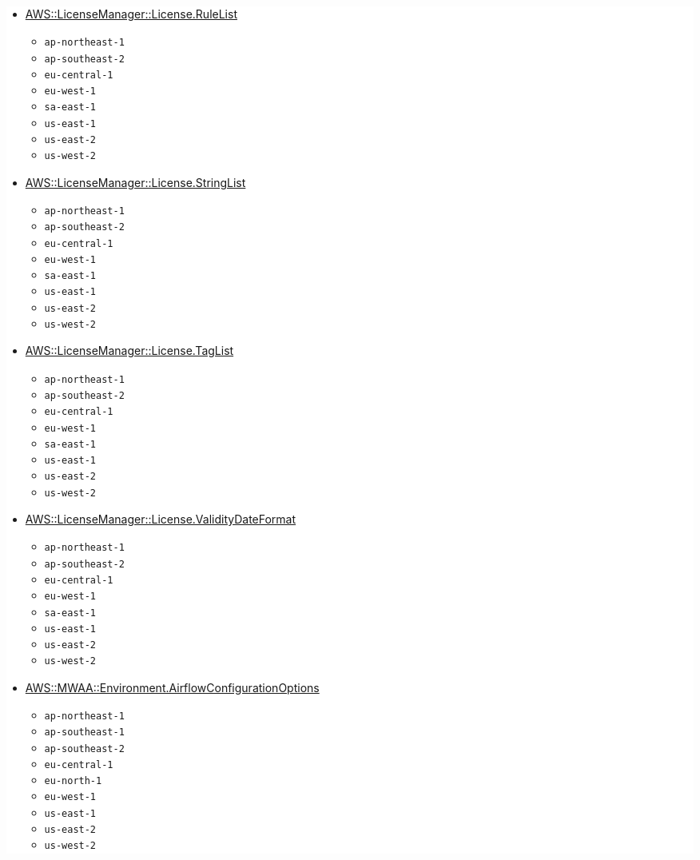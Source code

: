 - [AWS::LicenseManager::License.RuleList](http://docs.aws.amazon.com/AWSCloudFormation/latest/UserGuide/aws-properties-licensemanager-license-rulelist.html)
  - `ap-northeast-1`
  - `ap-southeast-2`
  - `eu-central-1`
  - `eu-west-1`
  - `sa-east-1`
  - `us-east-1`
  - `us-east-2`
  - `us-west-2`

- [AWS::LicenseManager::License.StringList](http://docs.aws.amazon.com/AWSCloudFormation/latest/UserGuide/aws-properties-licensemanager-license-stringlist.html)
  - `ap-northeast-1`
  - `ap-southeast-2`
  - `eu-central-1`
  - `eu-west-1`
  - `sa-east-1`
  - `us-east-1`
  - `us-east-2`
  - `us-west-2`

- [AWS::LicenseManager::License.TagList](http://docs.aws.amazon.com/AWSCloudFormation/latest/UserGuide/aws-properties-licensemanager-license-taglist.html)
  - `ap-northeast-1`
  - `ap-southeast-2`
  - `eu-central-1`
  - `eu-west-1`
  - `sa-east-1`
  - `us-east-1`
  - `us-east-2`
  - `us-west-2`

- [AWS::LicenseManager::License.ValidityDateFormat](http://docs.aws.amazon.com/AWSCloudFormation/latest/UserGuide/aws-properties-licensemanager-license-validitydateformat.html)
  - `ap-northeast-1`
  - `ap-southeast-2`
  - `eu-central-1`
  - `eu-west-1`
  - `sa-east-1`
  - `us-east-1`
  - `us-east-2`
  - `us-west-2`

- [AWS::MWAA::Environment.AirflowConfigurationOptions](http://docs.aws.amazon.com/AWSCloudFormation/latest/UserGuide/aws-properties-mwaa-environment-airflowconfigurationoptions.html)
  - `ap-northeast-1`
  - `ap-southeast-1`
  - `ap-southeast-2`
  - `eu-central-1`
  - `eu-north-1`
  - `eu-west-1`
  - `us-east-1`
  - `us-east-2`
  - `us-west-2`
